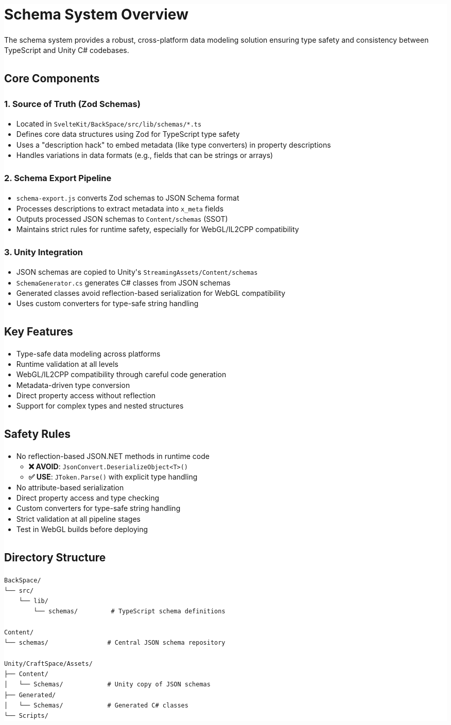 # Schema System Overview

The schema system provides a robust, cross-platform data modeling solution ensuring type safety and consistency between TypeScript and Unity C# codebases.

## Core Components

### 1. Source of Truth (Zod Schemas)
- Located in `SvelteKit/BackSpace/src/lib/schemas/*.ts`
- Defines core data structures using Zod for TypeScript type safety
- Uses a "description hack" to embed metadata (like type converters) in property descriptions
- Handles variations in data formats (e.g., fields that can be strings or arrays)

### 2. Schema Export Pipeline
- `schema-export.js` converts Zod schemas to JSON Schema format
- Processes descriptions to extract metadata into `x_meta` fields
- Outputs processed JSON schemas to `Content/schemas` (SSOT)
- Maintains strict rules for runtime safety, especially for WebGL/IL2CPP compatibility

### 3. Unity Integration
- JSON schemas are copied to Unity's `StreamingAssets/Content/schemas`
- `SchemaGenerator.cs` generates C# classes from JSON schemas
- Generated classes avoid reflection-based serialization for WebGL compatibility
- Uses custom converters for type-safe string handling

## Key Features
- Type-safe data modeling across platforms
- Runtime validation at all levels
- WebGL/IL2CPP compatibility through careful code generation
- Metadata-driven type conversion
- Direct property access without reflection
- Support for complex types and nested structures

## Safety Rules
- No reflection-based JSON.NET methods in runtime code
  - **❌ AVOID**: `JsonConvert.DeserializeObject<T>()` 
  - **✅ USE**: `JToken.Parse()` with explicit type handling
- No attribute-based serialization
- Direct property access and type checking
- Custom converters for type-safe string handling
- Strict validation at all pipeline stages
- Test in WebGL builds before deploying

## Directory Structure
```
BackSpace/
└── src/
    └── lib/
        └── schemas/         # TypeScript schema definitions

Content/
└── schemas/                # Central JSON schema repository

Unity/CraftSpace/Assets/
├── Content/
│   └── Schemas/            # Unity copy of JSON schemas
├── Generated/
│   └── Schemas/            # Generated C# classes
└── Scripts/
```